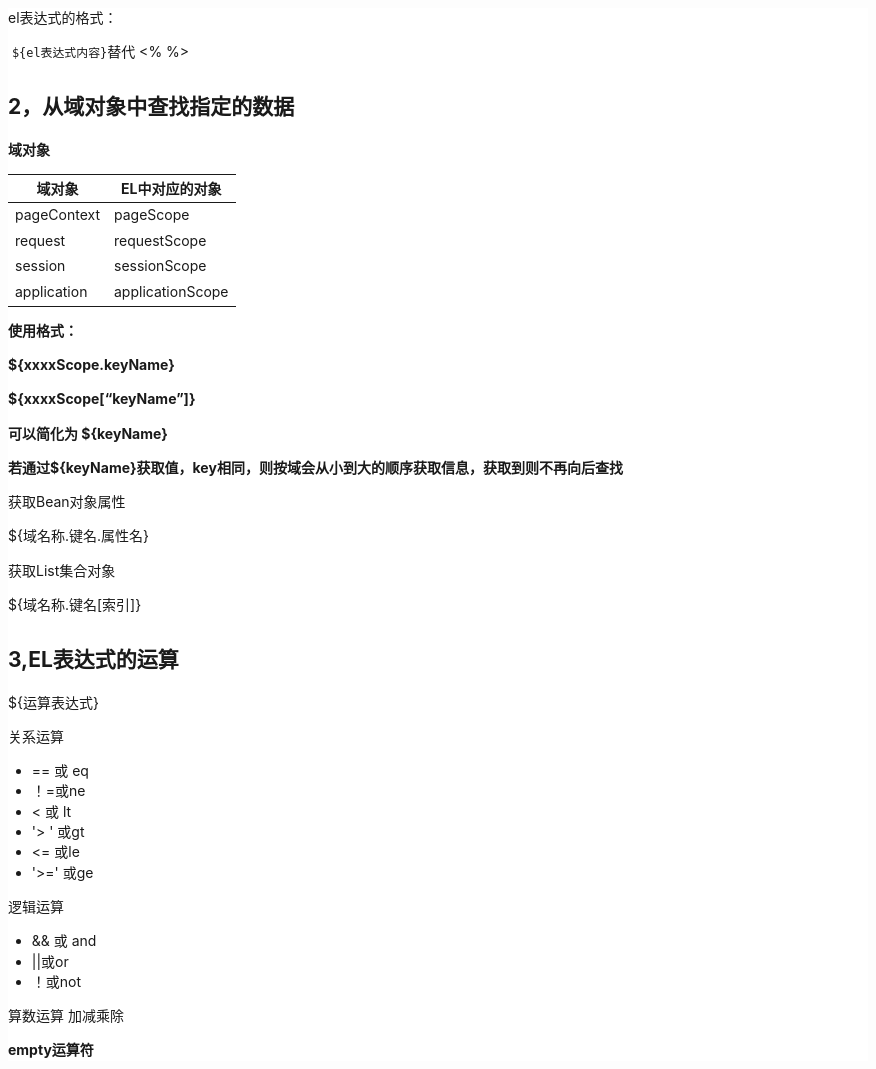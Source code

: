 el表达式的格式：

​		 `${el表达式内容}`替代 <%  %>

## 2，从域对象中查找指定的数据

**域对象**

| 域对象      | EL中对应的对象   |
| ----------- | ---------------- |
| pageContext | pageScope        |
| request     | requestScope     |
| session     | sessionScope     |
| application | applicationScope |

**使用格式：**

**${xxxxScope.keyName}**

**${xxxxScope[“keyName”]}**

**可以简化为 ${keyName}**

**若通过${keyName}获取值，key相同，则按域会从小到大的顺序获取信息，获取到则不再向后查找**

获取Bean对象属性

${域名称.键名.属性名}

获取List集合对象

${域名称.键名[索引]}

## 3,EL表达式的运算

${运算表达式}

关系运算  

- == 或 eq
- ！=或ne
- < 或 lt
- '> '  或gt
- <= 或le
- '>=' 或ge

逻辑运算

- &&  或 and
- ||或or
- ！或not

算数运算    加减乘除

**empty运算符**
